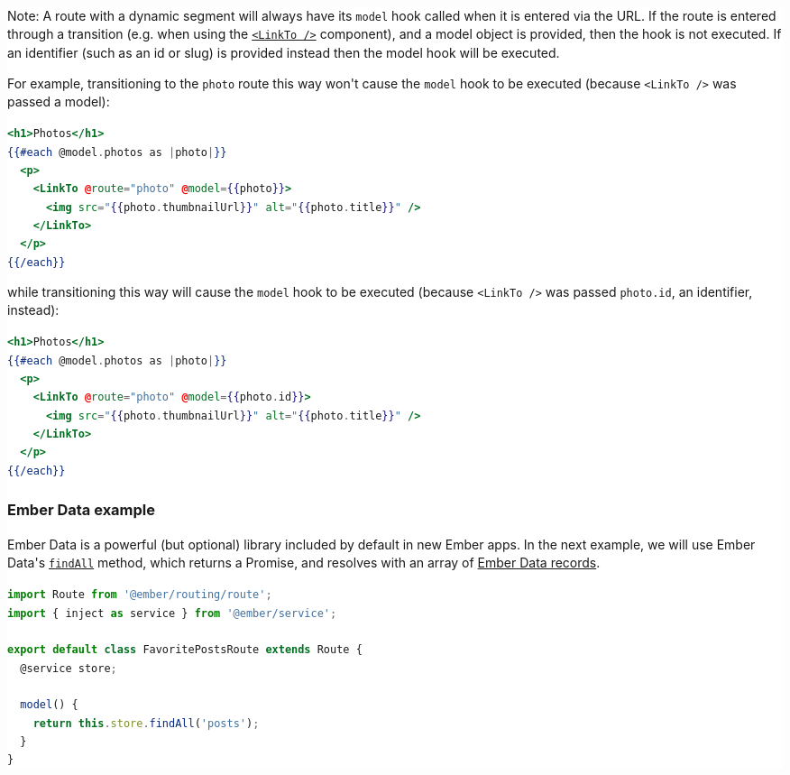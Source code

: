 Note: A route with a dynamic segment will always have its `model` hook called when it is entered via the URL.
If the route is entered through a transition (e.g. when using the [`<LinkTo />`](../../templates/links/) component),
and a model object is provided, then the hook is not executed.
If an identifier (such as an id or slug) is provided instead then the model hook will be executed.

For example, transitioning to the `photo` route this way won't cause the `model` hook to be executed (because `<LinkTo />`
was passed a model):

```handlebars {data-filename=app/templates/photos.hbs}
<h1>Photos</h1>
{{#each @model.photos as |photo|}}
  <p>
    <LinkTo @route="photo" @model={{photo}}>
      <img src="{{photo.thumbnailUrl}}" alt="{{photo.title}}" />
    </LinkTo>
  </p>
{{/each}}
```

while transitioning this way will cause the `model` hook to be executed (because `<LinkTo />` was passed `photo.id`, an
identifier, instead):

```handlebars {data-filename=app/templates/photos.hbs}
<h1>Photos</h1>
{{#each @model.photos as |photo|}}
  <p>
    <LinkTo @route="photo" @model={{photo.id}}>
      <img src="{{photo.thumbnailUrl}}" alt="{{photo.title}}" />
    </LinkTo>
  </p>
{{/each}}
```

### Ember Data example

Ember Data is a powerful (but optional) library included by default in new Ember apps.
In the next example, we will use Ember Data's [`findAll`](https://api.emberjs.com/ember-data/3.19/classes/Store/methods/findAll?anchor=findAll) method, which returns a Promise, and resolves with an array of [Ember Data records](../../models/).

```javascript {data-filename=app/routes/favorite-posts.js}
import Route from '@ember/routing/route';
import { inject as service } from '@ember/service';

export default class FavoritePostsRoute extends Route {
  @service store;

  model() {
    return this.store.findAll('posts');
  }
}
```

